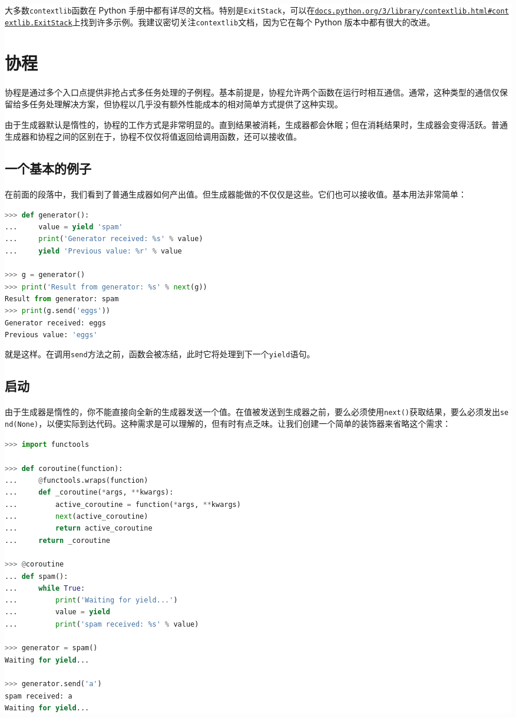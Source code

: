 ```py

```

大多数`contextlib`函数在 Python 手册中都有详尽的文档。特别是`ExitStack`，可以在[`docs.python.org/3/library/contextlib.html#contextlib.ExitStack`](https://docs.python.org/3/library/contextlib.html#contextlib.ExitStack)上找到许多示例。我建议密切关注`contextlib`文档，因为它在每个 Python 版本中都有很大的改进。

# 协程

协程是通过多个入口点提供非抢占式多任务处理的子例程。基本前提是，协程允许两个函数在运行时相互通信。通常，这种类型的通信仅保留给多任务处理解决方案，但协程以几乎没有额外性能成本的相对简单方式提供了这种实现。

由于生成器默认是惰性的，协程的工作方式是非常明显的。直到结果被消耗，生成器都会休眠；但在消耗结果时，生成器会变得活跃。普通生成器和协程之间的区别在于，协程不仅仅将值返回给调用函数，还可以接收值。

## 一个基本的例子

在前面的段落中，我们看到了普通生成器如何产出值。但生成器能做的不仅仅是这些。它们也可以接收值。基本用法非常简单：

```py
>>> def generator():
...     value = yield 'spam'
...     print('Generator received: %s' % value)
...     yield 'Previous value: %r' % value

>>> g = generator()
>>> print('Result from generator: %s' % next(g))
Result from generator: spam
>>> print(g.send('eggs'))
Generator received: eggs
Previous value: 'eggs'

```

就是这样。在调用`send`方法之前，函数会被冻结，此时它将处理到下一个`yield`语句。

## 启动

由于生成器是惰性的，你不能直接向全新的生成器发送一个值。在值被发送到生成器之前，要么必须使用`next()`获取结果，要么必须发出`send(None)`，以便实际到达代码。这种需求是可以理解的，但有时有点乏味。让我们创建一个简单的装饰器来省略这个需求：

```py
>>> import functools

>>> def coroutine(function):
...     @functools.wraps(function)
...     def _coroutine(*args, **kwargs):
...         active_coroutine = function(*args, **kwargs)
...         next(active_coroutine)
...         return active_coroutine
...     return _coroutine

>>> @coroutine
... def spam():
...     while True:
...         print('Waiting for yield...')
...         value = yield
...         print('spam received: %s' % value)

>>> generator = spam()
Waiting for yield...

>>> generator.send('a')
spam received: a
Waiting for yield...

```